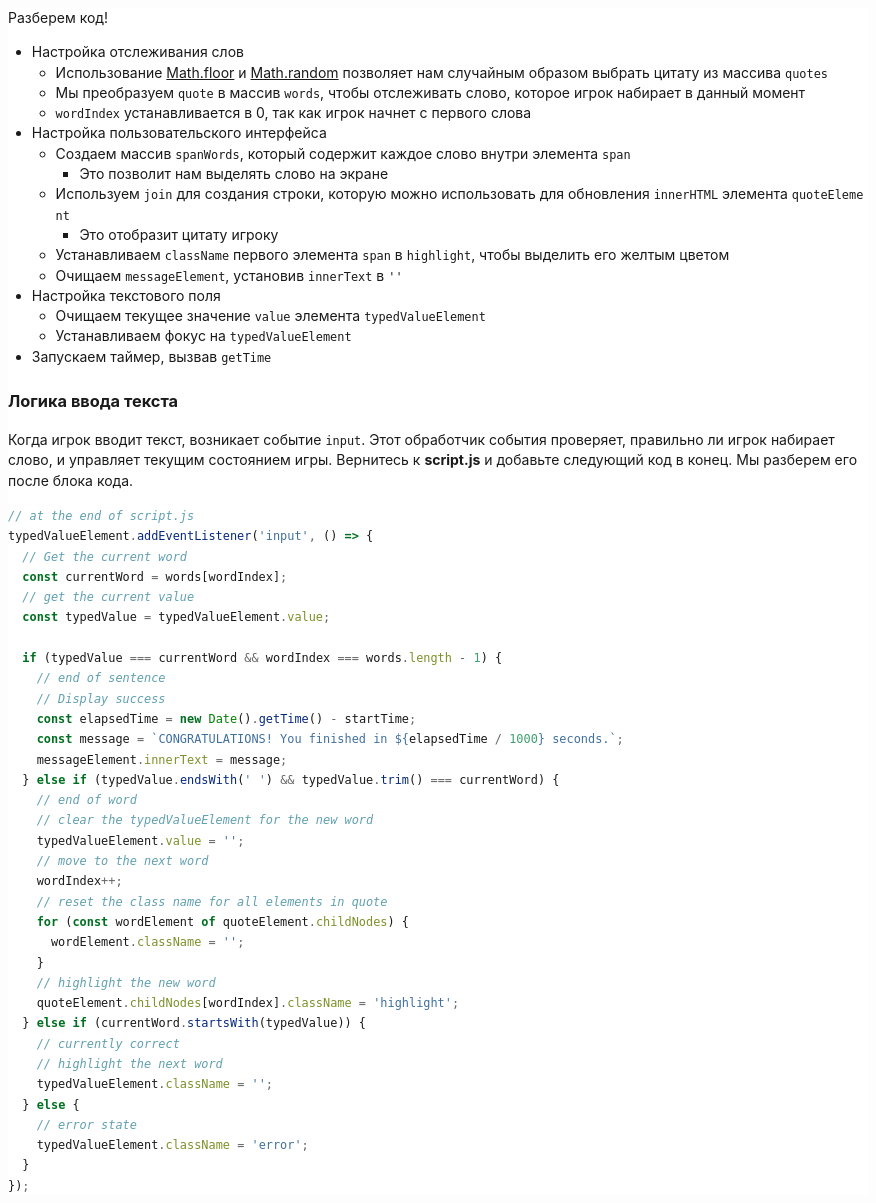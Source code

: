 Разберем код!

- Настройка отслеживания слов
  - Использование [Math.floor](https://developer.mozilla.org/docs/Web/JavaScript/Reference/Global_Objects/Math/floor) и [Math.random](https://developer.mozilla.org/docs/Web/JavaScript/Reference/Global_Objects/Math/random) позволяет нам случайным образом выбрать цитату из массива `quotes`
  - Мы преобразуем `quote` в массив `words`, чтобы отслеживать слово, которое игрок набирает в данный момент
  - `wordIndex` устанавливается в 0, так как игрок начнет с первого слова
- Настройка пользовательского интерфейса
  - Создаем массив `spanWords`, который содержит каждое слово внутри элемента `span`
    - Это позволит нам выделять слово на экране
  - Используем `join` для создания строки, которую можно использовать для обновления `innerHTML` элемента `quoteElement`
    - Это отобразит цитату игроку
  - Устанавливаем `className` первого элемента `span` в `highlight`, чтобы выделить его желтым цветом
  - Очищаем `messageElement`, установив `innerText` в `''`
- Настройка текстового поля
  - Очищаем текущее значение `value` элемента `typedValueElement`
  - Устанавливаем фокус на `typedValueElement`
- Запускаем таймер, вызвав `getTime`

### Логика ввода текста

Когда игрок вводит текст, возникает событие `input`. Этот обработчик события проверяет, правильно ли игрок набирает слово, и управляет текущим состоянием игры. Вернитесь к **script.js** и добавьте следующий код в конец. Мы разберем его после блока кода.

```javascript
// at the end of script.js
typedValueElement.addEventListener('input', () => {
  // Get the current word
  const currentWord = words[wordIndex];
  // get the current value
  const typedValue = typedValueElement.value;

  if (typedValue === currentWord && wordIndex === words.length - 1) {
    // end of sentence
    // Display success
    const elapsedTime = new Date().getTime() - startTime;
    const message = `CONGRATULATIONS! You finished in ${elapsedTime / 1000} seconds.`;
    messageElement.innerText = message;
  } else if (typedValue.endsWith(' ') && typedValue.trim() === currentWord) {
    // end of word
    // clear the typedValueElement for the new word
    typedValueElement.value = '';
    // move to the next word
    wordIndex++;
    // reset the class name for all elements in quote
    for (const wordElement of quoteElement.childNodes) {
      wordElement.className = '';
    }
    // highlight the new word
    quoteElement.childNodes[wordIndex].className = 'highlight';
  } else if (currentWord.startsWith(typedValue)) {
    // currently correct
    // highlight the next word
    typedValueElement.className = '';
  } else {
    // error state
    typedValueElement.className = 'error';
  }
});
```
